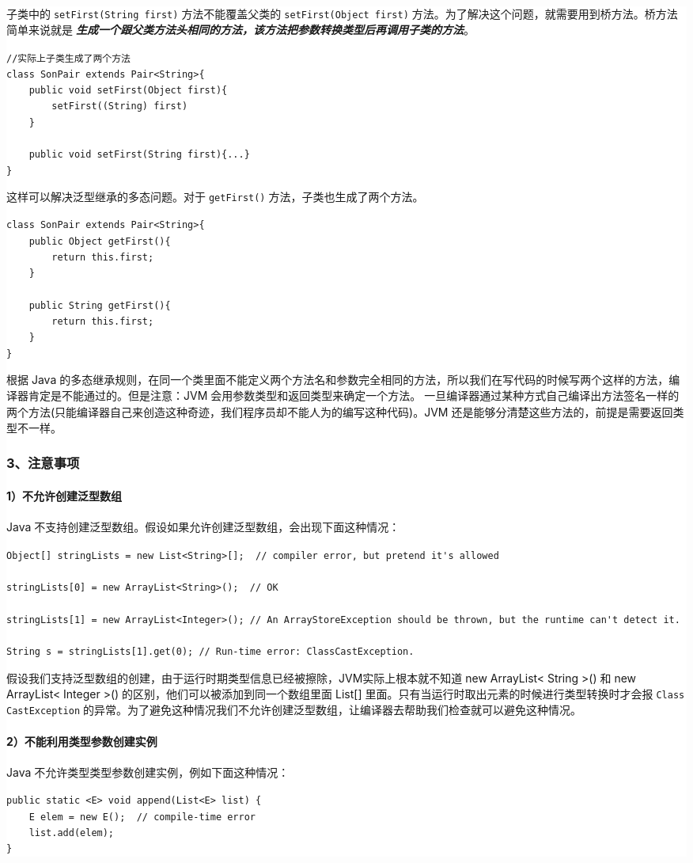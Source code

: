 子类中的 `setFirst(String first)` 方法不能覆盖父类的 `setFirst(Object first)` 方法。为了解决这个问题，就需要用到桥方法。桥方法简单来说就是 ***生成一个跟父类方法头相同的方法，该方法把参数转换类型后再调用子类的方法***。

```
//实际上子类生成了两个方法
class SonPair extends Pair<String>{
	public void setFirst(Object first){
		setFirst((String) first)
	}

	public void setFirst(String first){...}
}
```

这样可以解决泛型继承的多态问题。对于 `getFirst()` 方法，子类也生成了两个方法。

```
class SonPair extends Pair<String>{
	public Object getFirst(){  
		return this.first;  
	}

	public String getFirst(){  
		return this.first;  
	}
}
```

根据 Java 的多态继承规则，在同一个类里面不能定义两个方法名和参数完全相同的方法，所以我们在写代码的时候写两个这样的方法，编译器肯定是不能通过的。但是注意：JVM 会用参数类型和返回类型来确定一个方法。 一旦编译器通过某种方式自己编译出方法签名一样的两个方法(只能编译器自己来创造这种奇迹，我们程序员却不能人为的编写这种代码)。JVM 还是能够分清楚这些方法的，前提是需要返回类型不一样。

### 3、注意事项
#### 1）不允许创建泛型数组
Java 不支持创建泛型数组。假设如果允许创建泛型数组，会出现下面这种情况：

```
Object[] stringLists = new List<String>[];  // compiler error, but pretend it's allowed

stringLists[0] = new ArrayList<String>();  // OK

stringLists[1] = new ArrayList<Integer>(); // An ArrayStoreException should be thrown, but the runtime can't detect it.

String s = stringLists[1].get(0); // Run-time error: ClassCastException.
```

假设我们支持泛型数组的创建，由于运行时期类型信息已经被擦除，JVM实际上根本就不知道 new ArrayList< String >() 和 new ArrayList< Integer >() 的区别，他们可以被添加到同一个数组里面 List<String>[] 里面。只有当运行时取出元素的时候进行类型转换时才会报 `ClassCastException` 的异常。为了避免这种情况我们不允许创建泛型数组，让编译器去帮助我们检查就可以避免这种情况。

#### 2）不能利用类型参数创建实例
Java 不允许类型类型参数创建实例，例如下面这种情况：

```
public static <E> void append(List<E> list) {
    E elem = new E();  // compile-time error
    list.add(elem);
}
```
